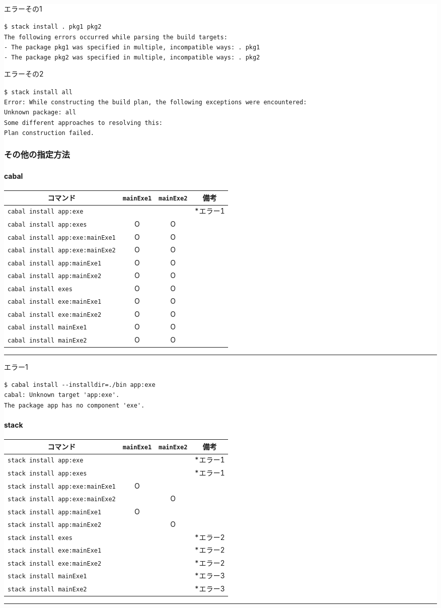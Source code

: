 エラーその1

```shell
$ stack install . pkg1 pkg2
The following errors occurred while parsing the build targets:
- The package pkg1 was specified in multiple, incompatible ways: . pkg1
- The package pkg2 was specified in multiple, incompatible ways: . pkg2
```

エラーその2

```shell
$ stack install all
Error: While constructing the build plan, the following exceptions were encountered:
Unknown package: all
Some different approaches to resolving this:
Plan construction failed.
```

### その他の指定方法

#### cabal

コマンド | `mainExe1` | `mainExe2` | 備考
--------|:----------:|:----------:|--------
`cabal install app:exe`          |   |   | *エラー1
`cabal install app:exes`         | O | O
`cabal install app:exe:mainExe1` | O | O
`cabal install app:exe:mainExe2` | O | O
`cabal install app:mainExe1`     | O | O
`cabal install app:mainExe2`     | O | O
`cabal install exes`             | O | O
`cabal install exe:mainExe1`     | O | O
`cabal install exe:mainExe2`     | O | O
`cabal install mainExe1`         | O | O
`cabal install mainExe2`         | O | O

---

エラー1

```shell
$ cabal install --installdir=./bin app:exe
cabal: Unknown target 'app:exe'.
The package app has no component 'exe'.
```

#### stack

コマンド | `mainExe1` | `mainExe2` | 備考
--------|:----------:|:----------:|--------
`stack install app:exe`          |   |   | *エラー1
`stack install app:exes`         |   |   | *エラー1
`stack install app:exe:mainExe1` | O |  
`stack install app:exe:mainExe2` |   | O
`stack install app:mainExe1`     | O |  
`stack install app:mainExe2`     |   | O
`stack install exes`             |   |   | *エラー2
`stack install exe:mainExe1`     |   |   | *エラー2
`stack install exe:mainExe2`     |   |   | *エラー2
`stack install mainExe1`         |   |   | *エラー3
`stack install mainExe2`         |   |   | *エラー3

---
